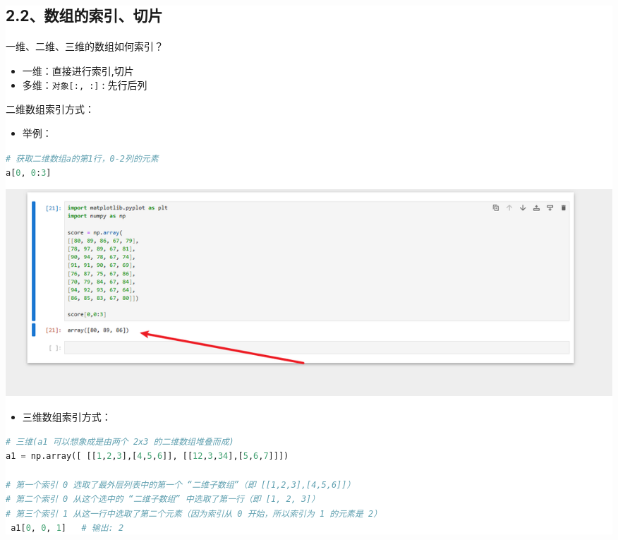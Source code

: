 











## 2.2、数组的索引、切片

一维、二维、三维的数组如何索引？

- 一维：直接进行索引,切片
- 多维：`对象[:, :]` : 先行后列

二维数组索引方式：

- 举例：

```python
# 获取二维数组a的第1行，0-2列的元素
a[0, 0:3]
```

![](黑马Numpy(一).assets/14.png)



- 三维数组索引方式：

```python
# 三维(a1 可以想象成是由两个 2x3 的二维数组堆叠而成)
a1 = np.array([ [[1,2,3],[4,5,6]], [[12,3,34],[5,6,7]]])

# 第一个索引 0 选取了最外层列表中的第一个 “二维子数组”（即 [[1,2,3],[4,5,6]]）
# 第二个索引 0 从这个选中的 “二维子数组” 中选取了第一行（即 [1, 2, 3]）
# 第三个索引 1 从这一行中选取了第二个元素（因为索引从 0 开始，所以索引为 1 的元素是 2）
 a1[0, 0, 1]   # 输出: 2
```
